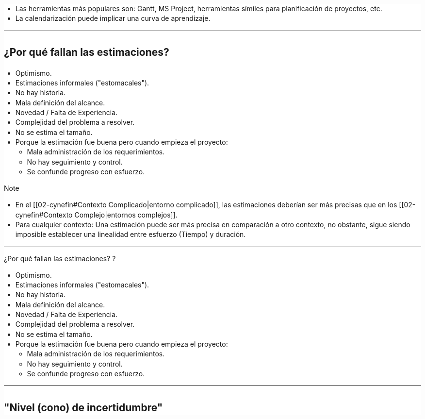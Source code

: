- Las herramientas más populares son: Gantt, MS Project, herramientas símiles para planificación de proyectos, etc.
- La calendarización puede implicar una curva de aprendizaje.


---

## ¿Por qué fallan las estimaciones?

- Optimismo.
- Estimaciones informales ("estomacales").
- No hay historia.
- Mala definición del alcance.
- Novedad / Falta de Experiencia.
- Complejidad del problema a resolver.
- No se estima el tamaño.
- Porque la estimación fue buena pero cuando empieza el proyecto:
	- Mala administración de los requerimientos.
	- No hay seguimiento y control.
	- Se confunde progreso con esfuerzo.

> [!NOTE]
>
> - En el [[02-cynefin#Contexto Complicado|entorno complicado]], las estimaciones deberían ser más precisas que en los [[02-cynefin#Contexto Complejo|entornos complejos]].
> - Para cualquier contexto: Una estimación puede ser más precisa en comparación a otro contexto, no obstante, sigue siendo imposible establecer una linealidad entre esfuerzo (Tiempo) y duración.

---
¿Por qué fallan las estimaciones?
?
- Optimismo.
- Estimaciones informales ("estomacales").
- No hay historia.
- Mala definición del alcance.
- Novedad / Falta de Experiencia.
- Complejidad del problema a resolver.
- No se estima el tamaño.
- Porque la estimación fue buena pero cuando empieza el proyecto:
	- Mala administración de los requerimientos.
	- No hay seguimiento y control.
	- Se confunde progreso con esfuerzo.


---

## "Nivel (cono) de incertidumbre"
